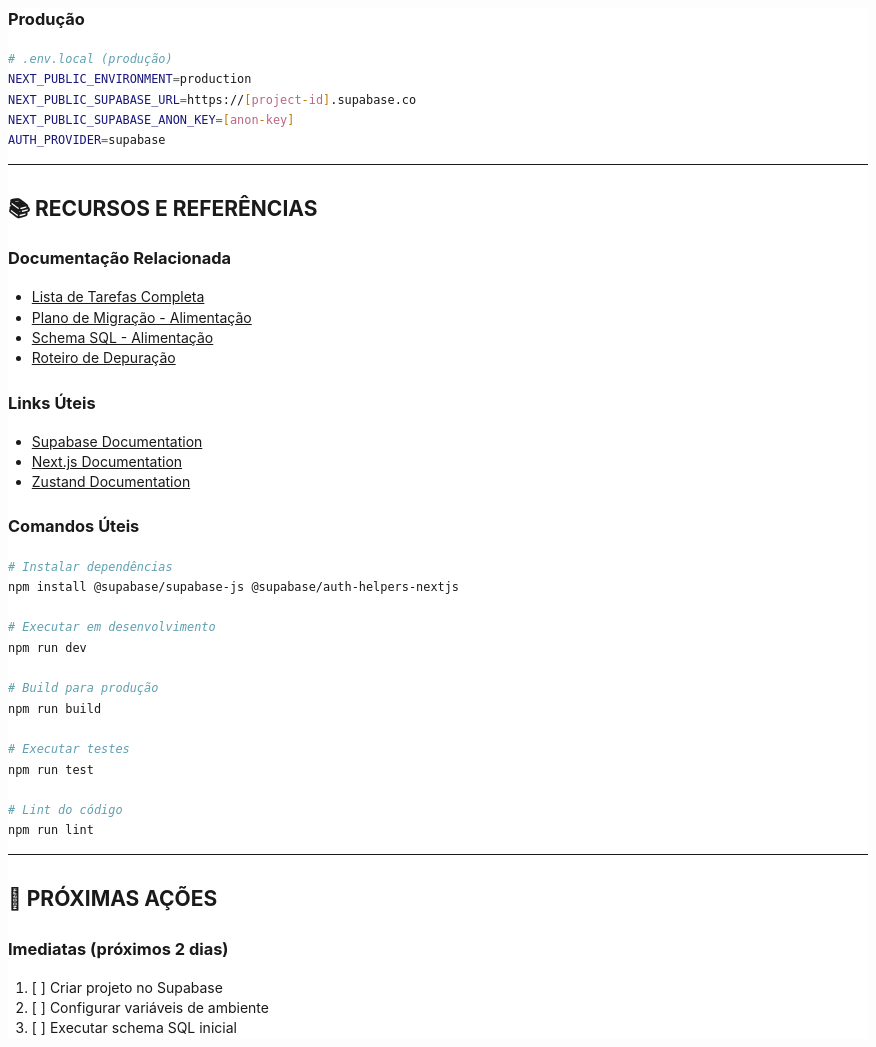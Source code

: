 ### **Produção**
```bash
# .env.local (produção)
NEXT_PUBLIC_ENVIRONMENT=production
NEXT_PUBLIC_SUPABASE_URL=https://[project-id].supabase.co
NEXT_PUBLIC_SUPABASE_ANON_KEY=[anon-key]
AUTH_PROVIDER=supabase
```

---

## 📚 **RECURSOS E REFERÊNCIAS**

### **Documentação Relacionada**
- [Lista de Tarefas Completa](./lista-tarefas-migracao-supabase.md)
- [Plano de Migração - Alimentação](./plano-migracao-alimentacao.md)
- [Schema SQL - Alimentação](./schema-alimentacao.sql)
- [Roteiro de Depuração](./depuracao.md)

### **Links Úteis**
- [Supabase Documentation](https://supabase.com/docs)
- [Next.js Documentation](https://nextjs.org/docs)
- [Zustand Documentation](https://zustand-demo.pmnd.rs/)

### **Comandos Úteis**
```bash
# Instalar dependências
npm install @supabase/supabase-js @supabase/auth-helpers-nextjs

# Executar em desenvolvimento
npm run dev

# Build para produção
npm run build

# Executar testes
npm run test

# Lint do código
npm run lint
```

---

## 🎯 **PRÓXIMAS AÇÕES**

### **Imediatas (próximos 2 dias)**
1. [ ] Criar projeto no Supabase
2. [ ] Configurar variáveis de ambiente
3. [ ] Executar schema SQL inicial
